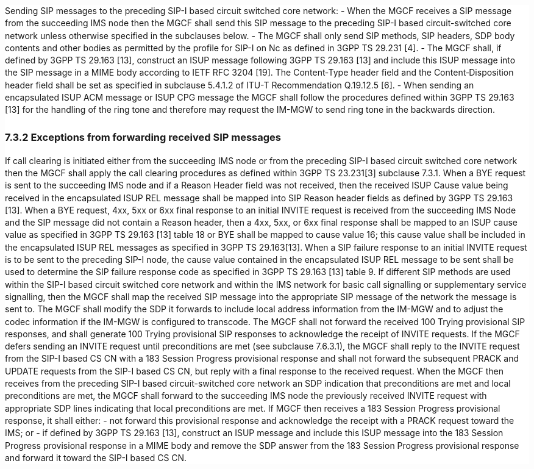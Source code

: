 Sending SIP messages to the preceding SIP-I based circuit switched core
network:
\- When the MGCF receives a SIP message from the succeeding IMS node then the
MGCF shall send this SIP message to the preceding SIP-I based circuit-switched
core network unless otherwise specified in the subclauses below.
\- The MGCF shall only send SIP methods, SIP headers, SDP body contents and
other bodies as permitted by the profile for SIP-I on Nc as defined in 3GPP TS
29.231 [4].
\- The MGCF shall, if defined by 3GPP TS 29.163 [13], construct an ISUP
message following 3GPP TS 29.163 [13] and include this ISUP message into the
SIP message in a MIME body according to IETF RFC 3204 [19]. The Content‑Type
header field and the Content‑Disposition header field shall be set as
specified in subclause 5.4.1.2 of ITU-T Recommendation Q.19.12.5 [6].
\- When sending an encapsulated ISUP ACM message or ISUP CPG message the MGCF
shall follow the procedures defined within 3GPP TS 29.163 [13] for the
handling of the ring tone and therefore may request the IM-MGW to send ring
tone in the backwards direction.
### 7.3.2 Exceptions from forwarding received SIP messages
If call clearing is initiated either from the succeeding IMS node or from the
preceding SIP-I based circuit switched core network then the MGCF shall apply
the call clearing procedures as defined within 3GPP TS 23.231[3] subclause
7.3.1.
When a BYE request is sent to the succeeding IMS node and if a Reason Header
field was not received, then the received ISUP Cause value being received in
the encapsulated ISUP REL message shall be mapped into SIP Reason header
fields as defined by 3GPP TS 29.163 [13].
When a BYE request, 4xx, 5xx or 6xx final response to an initial INVITE
request is received from the succeeding IMS Node and the SIP message did not
contain a Reason header, then a 4xx, 5xx, or 6xx final response shall be
mapped to an ISUP cause value as specified in 3GPP TS 29.163 [13] table 18 or
BYE shall be mapped to cause value 16; this cause value shall be included in
the encapsulated ISUP REL messages as specified in 3GPP TS 29.163[13].
When a SIP failure response to an initial INVITE request is to be sent to the
preceding SIP-I node, the cause value contained in the encapsulated ISUP REL
message to be sent shall be used to determine the SIP failure response code as
specified in 3GPP TS 29.163 [13] table 9.
If different SIP methods are used within the SIP-I based circuit switched core
network and within the IMS network for basic call signalling or supplementary
service signalling, then the MGCF shall map the received SIP message into the
appropriate SIP message of the network the message is sent to.
The MGCF shall modify the SDP it forwards to include local address information
from the IM-MGW and to adjust the codec information if the IM-MGW is
configured to transcode.
The MGCF shall not forward the received 100 Trying provisional SIP responses,
and shall generate 100 Trying provisional SIP responses to acknowledge the
receipt of INVITE requests.
If the MGCF defers sending an INVITE request until preconditions are met (see
subclause 7.6.3.1), the MGCF shall reply to the INVITE request from the SIP-I
based CS CN with a 183 Session Progress provisional response and shall not
forward the subsequent PRACK and UPDATE requests from the SIP-I based CS CN,
but reply with a final response to the received request. When the MGCF then
receives from the preceding SIP-I based circuit-switched core network an SDP
indication that preconditions are met and local preconditions are met, the
MGCF shall forward to the succeeding IMS node the previously received INVITE
request with appropriate SDP lines indicating that local preconditions are
met. If MGCF then receives a 183 Session Progress provisional response, it
shall either:
\- not forward this provisional response and acknowledge the receipt with a
PRACK request toward the IMS; or
\- if defined by 3GPP TS 29.163 [13], construct an ISUP message and include
this ISUP message into the 183 Session Progress provisional response in a MIME
body and remove the SDP answer from the 183 Session Progress provisional
response and forward it toward the SIP-I based CS CN.